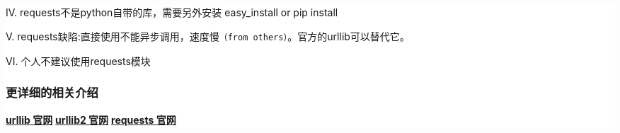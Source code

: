 IV. requests不是python自带的库，需要另外安装 easy_install or pip install 

V. requests缺陷:直接使用不能异步调用，速度慢`（from others）`。官方的urllib可以替代它。

VI. 个人不建议使用requests模块




### 更详细的相关介绍

[**urllib  官网**](https://docs.python.org/2/library/urllib.html)
[**urllib2 官网**](https://docs.python.org/2/library/urllib2.html)
[**requests 官网**](http://cn.python-requests.org/zh_CN/latest/)
